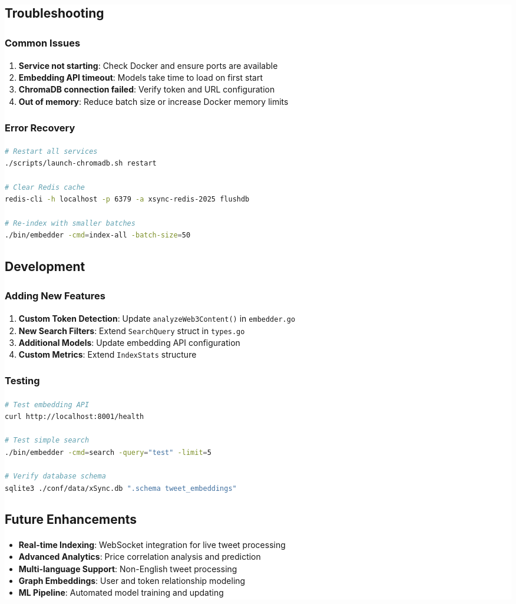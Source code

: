 ## Troubleshooting

### Common Issues

1. **Service not starting**: Check Docker and ensure ports are available
2. **Embedding API timeout**: Models take time to load on first start
3. **ChromaDB connection failed**: Verify token and URL configuration
4. **Out of memory**: Reduce batch size or increase Docker memory limits

### Error Recovery

```bash
# Restart all services
./scripts/launch-chromadb.sh restart

# Clear Redis cache
redis-cli -h localhost -p 6379 -a xsync-redis-2025 flushdb

# Re-index with smaller batches
./bin/embedder -cmd=index-all -batch-size=50
```

## Development

### Adding New Features

1. **Custom Token Detection**: Update `analyzeWeb3Content()` in `embedder.go`
2. **New Search Filters**: Extend `SearchQuery` struct in `types.go`
3. **Additional Models**: Update embedding API configuration
4. **Custom Metrics**: Extend `IndexStats` structure

### Testing

```bash
# Test embedding API
curl http://localhost:8001/health

# Test simple search
./bin/embedder -cmd=search -query="test" -limit=5

# Verify database schema
sqlite3 ./conf/data/xSync.db ".schema tweet_embeddings"
```

## Future Enhancements

- **Real-time Indexing**: WebSocket integration for live tweet processing
- **Advanced Analytics**: Price correlation analysis and prediction
- **Multi-language Support**: Non-English tweet processing
- **Graph Embeddings**: User and token relationship modeling
- **ML Pipeline**: Automated model training and updating
